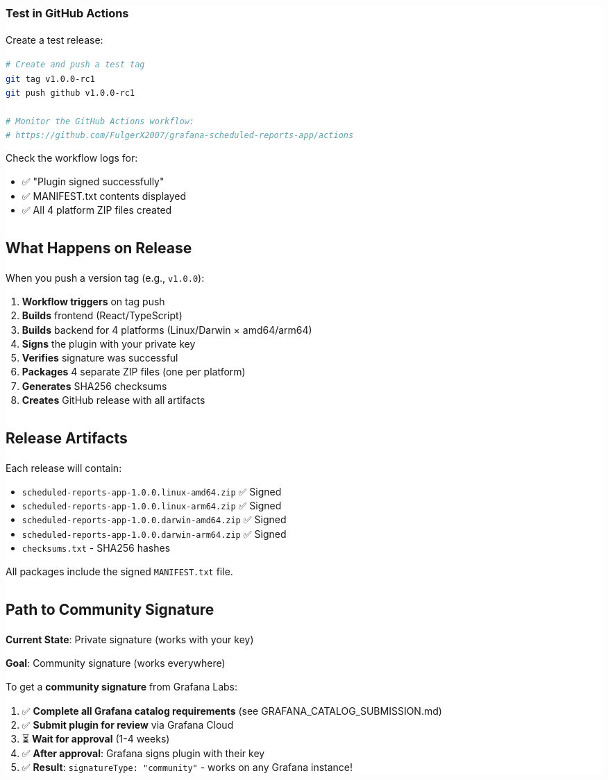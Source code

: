 ### Test in GitHub Actions

Create a test release:

```bash
# Create and push a test tag
git tag v1.0.0-rc1
git push github v1.0.0-rc1

# Monitor the GitHub Actions workflow:
# https://github.com/FulgerX2007/grafana-scheduled-reports-app/actions
```

Check the workflow logs for:
- ✅ "Plugin signed successfully"
- ✅ MANIFEST.txt contents displayed
- ✅ All 4 platform ZIP files created

## What Happens on Release

When you push a version tag (e.g., `v1.0.0`):

1. **Workflow triggers** on tag push
2. **Builds** frontend (React/TypeScript)
3. **Builds** backend for 4 platforms (Linux/Darwin × amd64/arm64)
4. **Signs** the plugin with your private key
5. **Verifies** signature was successful
6. **Packages** 4 separate ZIP files (one per platform)
7. **Generates** SHA256 checksums
8. **Creates** GitHub release with all artifacts

## Release Artifacts

Each release will contain:
- `scheduled-reports-app-1.0.0.linux-amd64.zip` ✅ Signed
- `scheduled-reports-app-1.0.0.linux-arm64.zip` ✅ Signed
- `scheduled-reports-app-1.0.0.darwin-amd64.zip` ✅ Signed
- `scheduled-reports-app-1.0.0.darwin-arm64.zip` ✅ Signed
- `checksums.txt` - SHA256 hashes

All packages include the signed `MANIFEST.txt` file.

## Path to Community Signature

**Current State**: Private signature (works with your key)

**Goal**: Community signature (works everywhere)

To get a **community signature** from Grafana Labs:

1. ✅ **Complete all Grafana catalog requirements** (see GRAFANA_CATALOG_SUBMISSION.md)
2. ✅ **Submit plugin for review** via Grafana Cloud
3. ⏳ **Wait for approval** (1-4 weeks)
4. ✅ **After approval**: Grafana signs plugin with their key
5. ✅ **Result**: `signatureType: "community"` - works on any Grafana instance!
